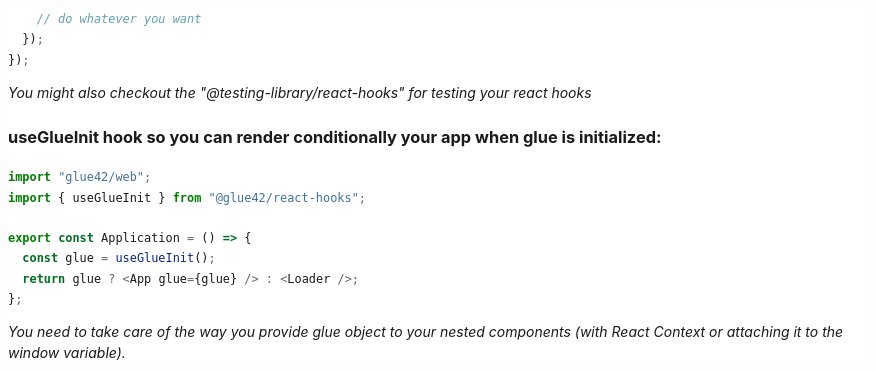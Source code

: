 ```javascript
    // do whatever you want
  });
});
```

_You might also checkout the "@testing-library/react-hooks" for testing your react hooks_

### **useGlueInit** hook so you can render conditionally your app when glue is initialized:

```javascript
import "glue42/web";
import { useGlueInit } from "@glue42/react-hooks";

export const Application = () => {
  const glue = useGlueInit();
  return glue ? <App glue={glue} /> : <Loader />;
};
```

_You need to take care of the way you provide glue object to your nested components (with React Context or attaching it to the window variable)._

